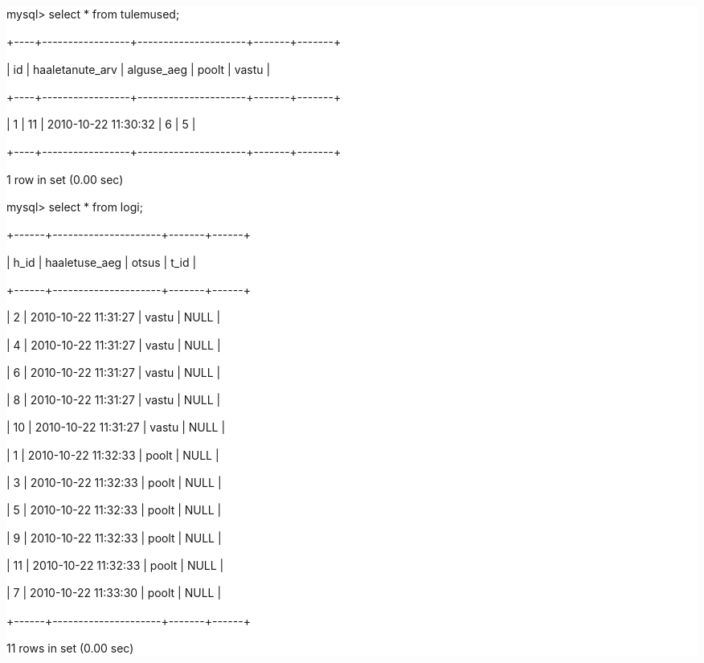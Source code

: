 

mysql> select * from tulemused;

+----+-----------------+---------------------+-------+-------+

| id | haaletanute_arv | alguse_aeg          | poolt | vastu |

+----+-----------------+---------------------+-------+-------+

|  1 |              11 | 2010-10-22 11:30:32 |     6 |     5 |

+----+-----------------+---------------------+-------+-------+

1 row in set (0.00 sec)





mysql> select * from logi;

+------+---------------------+-------+------+

| h_id | haaletuse_aeg       | otsus | t_id |

+------+---------------------+-------+------+

|    2 | 2010-10-22 11:31:27 | vastu | NULL |

|    4 | 2010-10-22 11:31:27 | vastu | NULL |

|    6 | 2010-10-22 11:31:27 | vastu | NULL |

|    8 | 2010-10-22 11:31:27 | vastu | NULL |

|   10 | 2010-10-22 11:31:27 | vastu | NULL |

|    1 | 2010-10-22 11:32:33 | poolt | NULL |

|    3 | 2010-10-22 11:32:33 | poolt | NULL |

|    5 | 2010-10-22 11:32:33 | poolt | NULL |

|    9 | 2010-10-22 11:32:33 | poolt | NULL |

|   11 | 2010-10-22 11:32:33 | poolt | NULL |

|    7 | 2010-10-22 11:33:30 | poolt | NULL |

+------+---------------------+-------+------+

11 rows in set (0.00 sec)

